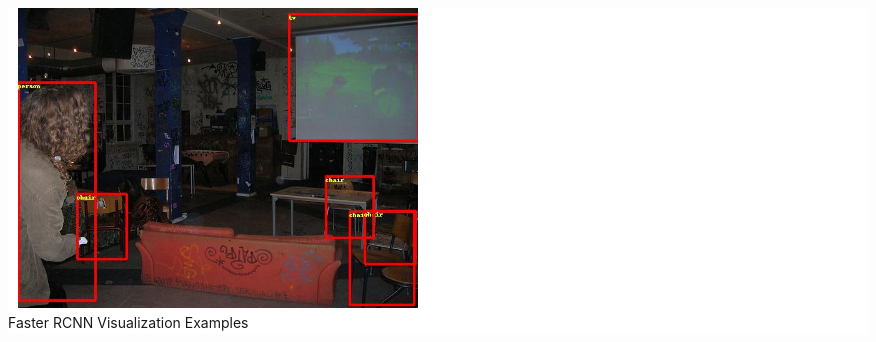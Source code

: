 <img src="image/000000515077.jpg" height=300 width=400 hspace='10'/> <br />
Faster RCNN Visualization Examples
</p>
